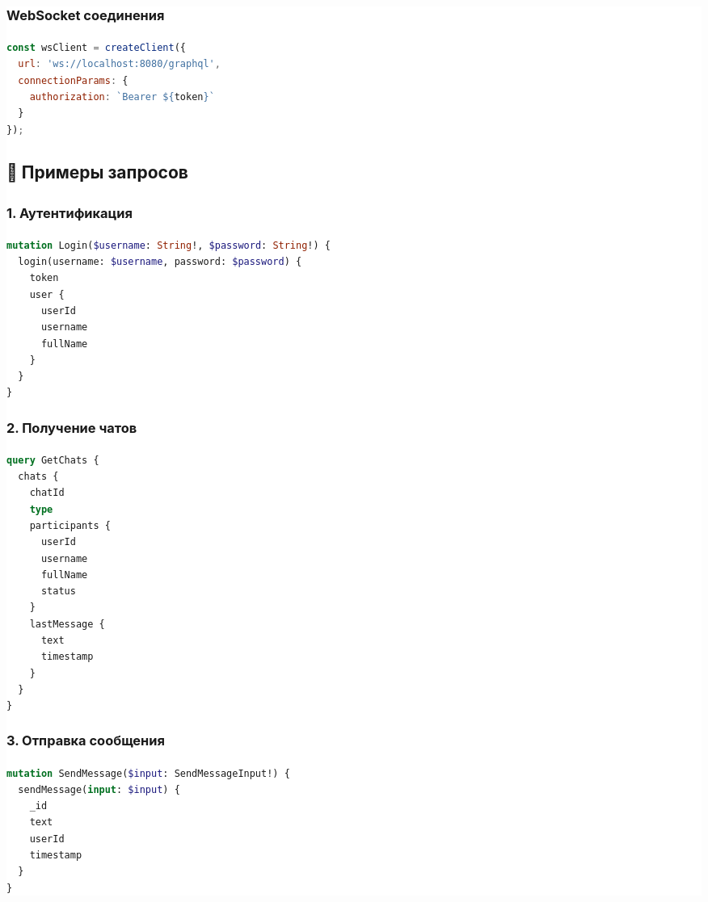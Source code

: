 ### WebSocket соединения
```javascript
const wsClient = createClient({
  url: 'ws://localhost:8080/graphql',
  connectionParams: {
    authorization: `Bearer ${token}`
  }
});
```

## 📝 Примеры запросов

### 1. Аутентификация
```graphql
mutation Login($username: String!, $password: String!) {
  login(username: $username, password: $password) {
    token
    user {
      userId
      username
      fullName
    }
  }
}
```

### 2. Получение чатов
```graphql
query GetChats {
  chats {
    chatId
    type
    participants {
      userId
      username
      fullName
      status
    }
    lastMessage {
      text
      timestamp
    }
  }
}
```

### 3. Отправка сообщения
```graphql
mutation SendMessage($input: SendMessageInput!) {
  sendMessage(input: $input) {
    _id
    text
    userId
    timestamp
  }
}
```

